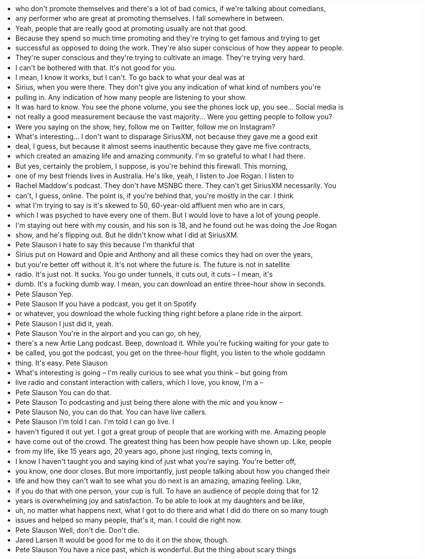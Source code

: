 *  who don't promote themselves and there's a lot of bad comics, if we're talking about comedians,
*  any performer who are great at promoting themselves. I fall somewhere in between.
*  Yeah, people that are really good at promoting usually are not that good.
*  Because they spend so much time promoting and they're trying to get famous and trying to get
*  successful as opposed to doing the work. They're also super conscious of how they appear to people.
*  They're super conscious and they're trying to cultivate an image. They're trying very hard.
*  I can't be bothered with that. It's not good for you.
*  I mean, I know it works, but I can't. To go back to what your deal was at
*  Sirius, when you were there. They don't give you any indication of what kind of numbers you're
*  pulling in. Any indication of how many people are listening to your show.
*  It was hard to know. You see the phone volume, you see the phones lock up, you see... Social media is
*  not really a good measurement because the vast majority... Were you getting people to follow you?
*  Were you saying on the show, hey, follow me on Twitter, follow me on Instagram?
*  What's interesting... I don't want to disparage SiriusXM, not because they gave me a good exit
*  deal, I guess, but because it almost seems inauthentic because they gave me five contracts,
*  which created an amazing life and amazing community. I'm so grateful to what I had there.
*  But yes, certainly the problem, I suppose, is you're behind this firewall. This morning,
*  one of my best friends lives in Australia. He's like, yeah, I listen to Joe Rogan. I listen to
*  Rachel Maddow's podcast. They don't have MSNBC there. They can't get SiriusXM necessarily. You
*  can't, I guess, online. The point is, if you're behind that, you're mostly in the car. I think
*  what I'm trying to say is it's skewed to 50, 60-year-old affluent men who are in cars,
*  which I was psyched to have every one of them. But I would love to have a lot of young people.
*  I'm staying out here with my cousin, and his son is 18, and he found out he was doing the Joe Rogan
*  show, and he's flipping out. But he didn't know what I did at SiriusXM.
*  Pete Slauson I hate to say this because I'm thankful that
*  Sirius put on Howard and Opie and Anthony and all these comics they had on over the years,
*  but you're better off without it. It's not where the future is. The future is not in satellite
*  radio. It's just not. It sucks. You go under tunnels, it cuts out, it cuts – I mean, it's
*  dumb. It's a fucking dumb way. I mean, you can download an entire three-hour show in seconds.
*  Pete Slauson Yep.
*  Pete Slauson If you have a podcast, you get it on Spotify
*  or whatever, you download the whole fucking thing right before a plane ride in the airport.
*  Pete Slauson I just did it, yeah.
*  Pete Slauson You're in the airport and you can go, oh hey,
*  there's a new Artie Lang podcast. Beep, download it. While you're fucking waiting for your gate to
*  be called, you got the podcast, you get on the three-hour flight, you listen to the whole goddamn
*  thing. It's easy. Pete Slauson
*  What's interesting is going – I'm really curious to see what you think – but going from
*  live radio and constant interaction with callers, which I love, you know, I'm a –
*  Pete Slauson You can do that.
*  Pete Slauson To podcasting and just being there alone with the mic and you know –
*  Pete Slauson No, you can do that. You can have live callers.
*  Pete Slauson I'm told I can. I'm told I can go live. I
*  haven't figured it out yet. I got a great group of people that are working with me. Amazing people
*  have come out of the crowd. The greatest thing has been how people have shown up. Like, people
*  from my life, like 15 years ago, 20 years ago, phone just ringing, texts coming in,
*  I know I haven't taught you and saying kind of just what you're saying. You're better off,
*  you know, one door closes. But more importantly, just people talking about how you changed their
*  life and how they can't wait to see what you do next is an amazing, amazing feeling. Like,
*  if you do that with one person, your cup is full. To have an audience of people doing that for 12
*  years is overwhelming joy and satisfaction. To be able to look at my daughters and be like,
*  uh, no matter what happens next, what I got to do there and what I did do there on so many tough
*  issues and helped so many people, that's it, man. I could die right now.
*  Pete Slauson Well, don't die. Don't die.
*  Jared Larsen It would be good for me to do it on the show, though.
*  Pete Slauson You have a nice past, which is wonderful. But the thing about scary things